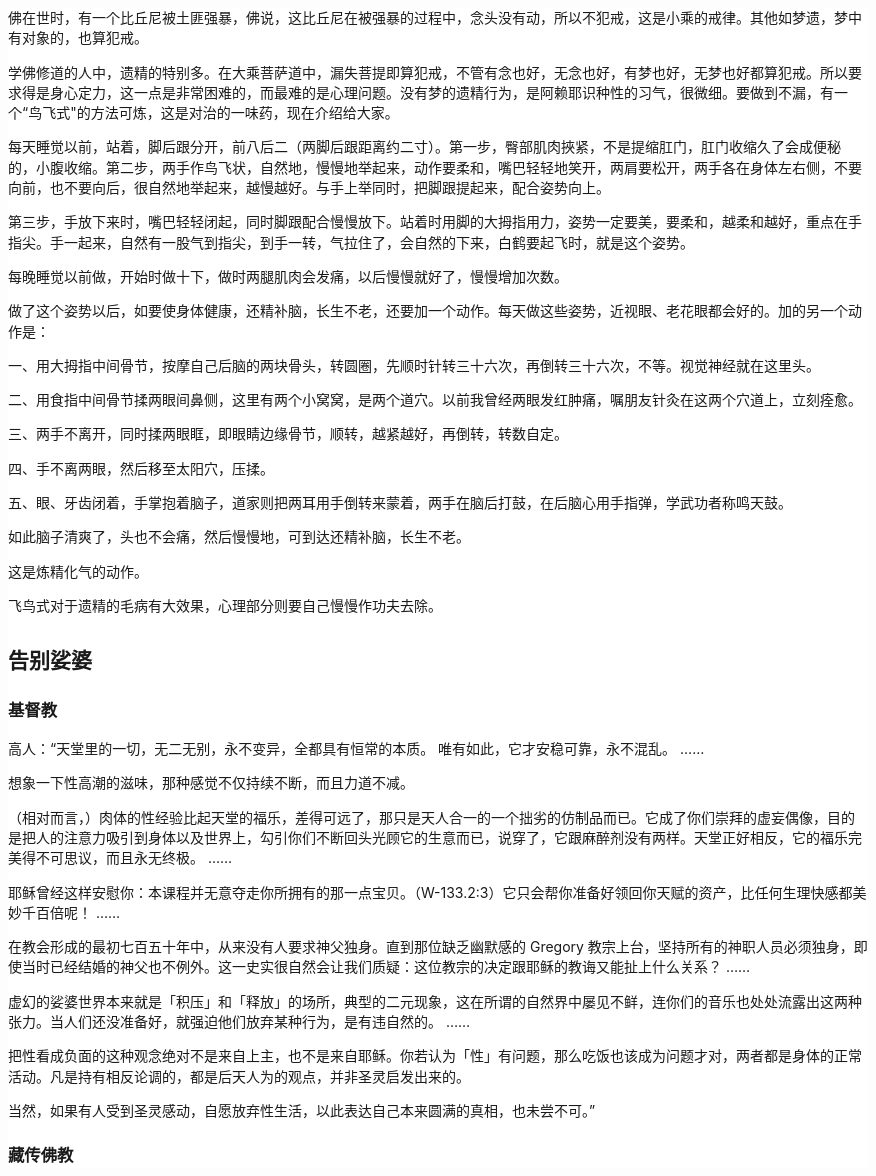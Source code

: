 佛在世时，有一个比丘尼被土匪强暴，佛说，这比丘尼在被强暴的过程中，念头没有动，所以不犯戒，这是小乘的戒律。其他如梦遗，梦中有对象的，也算犯戒。

学佛修道的人中，遗精的特别多。在大乘菩萨道中，漏失菩提即算犯戒，不管有念也好，无念也好，有梦也好，无梦也好都算犯戒。所以要求得是身心定力，这一点是非常困难的，而最难的是心理问题。没有梦的遗精行为，是阿赖耶识种性的习气，很微细。要做到不漏，有一个“鸟飞式"的方法可炼，这是对治的一味药，现在介绍给大家。

每天睡觉以前，站着，脚后跟分开，前八后二（两脚后跟距离约二寸）。第一步，臀部肌肉挾紧，不是提缩肛门，肛门收缩久了会成便秘的，小腹收缩。第二步，两手作鸟飞状，自然地，慢慢地举起来，动作要柔和，嘴巴轻轻地笑开，两肩要松开，两手各在身体左右侧，不要向前，也不要向后，很自然地举起来，越慢越好。与手上举同时，把脚跟提起来，配合姿势向上。

第三步，手放下来时，嘴巴轻轻闭起，同时脚跟配合慢慢放下。站着时用脚的大拇指用力，姿势一定要美，要柔和，越柔和越好，重点在手指尖。手一起来，自然有一股气到指尖，到手一转，气拉住了，会自然的下来，白鹤要起飞时，就是这个姿势。

每晚睡觉以前做，开始时做十下，做时两腿肌肉会发痛，以后慢慢就好了，慢慢增加次数。

做了这个姿势以后，如要使身体健康，还精补脑，长生不老，还要加一个动作。每天做这些姿势，近视眼、老花眼都会好的。加的另一个动作是：

一、用大拇指中间骨节，按摩自己后脑的两块骨头，转圆圈，先顺时针转三十六次，再倒转三十六次，不等。视觉神经就在这里头。

二、用食指中间骨节揉两眼间鼻侧，这里有两个小窝窝，是两个道穴。以前我曾经两眼发红肿痛，嘱朋友针灸在这两个穴道上，立刻痊愈。

三、两手不离开，同时揉两眼眶，即眼睛边缘骨节，顺转，越紧越好，再倒转，转数自定。

四、手不离两眼，然后移至太阳穴，压揉。

五、眼、牙齿闭着，手掌抱着脑子，道家则把两耳用手倒转来蒙着，两手在脑后打鼓，在后脑心用手指弹，学武功者称鸣天鼓。

如此脑子清爽了，头也不会痛，然后慢慢地，可到达还精补脑，长生不老。

这是炼精化气的动作。

飞鸟式对于遗精的毛病有大效果，心理部分则要自己慢慢作功夫去除。

## 告别娑婆

### 基督教

高人：“天堂里的一切，无二无别，永不变异，全都具有恒常的本质。 唯有如此，它才安稳可靠，永不混乱。
……

想象一下性高潮的滋味，那种感觉不仅持续不断，而且力道不减。

（相对而言，）肉体的性经验比起天堂的福乐，差得可远了，那只是天人合一的一个拙劣的仿制品而已。它成了你们崇拜的虚妄偶像，目的是把人的注意力吸引到身体以及世界上，勾引你们不断回头光顾它的生意而已，说穿了，它跟麻醉剂没有两样。天堂正好相反，它的福乐完美得不可思议，而且永无终极。
……

耶稣曾经这样安慰你：本课程并无意夺走你所拥有的那一点宝贝。（W-133.2:3）它只会帮你准备好领回你天赋的资产，比任何生理快感都美妙千百倍呢！
……

在教会形成的最初七百五十年中，从来没有人要求神父独身。直到那位缺乏幽默感的 Gregory 教宗上台，坚持所有的神职人员必须独身，即使当时已经结婚的神父也不例外。这一史实很自然会让我们质疑：这位教宗的决定跟耶稣的教诲又能扯上什么关系？
……

虚幻的娑婆世界本来就是「积压」和「释放」的场所，典型的二元现象，这在所谓的自然界中屡见不鲜，连你们的音乐也处处流露出这两种张力。当人们还没准备好，就强迫他们放弃某种行为，是有违自然的。
……

把性看成负面的这种观念绝对不是来自上主，也不是来自耶稣。你若认为「性」有问题，那么吃饭也该成为问题才对，两者都是身体的正常活动。凡是持有相反论调的，都是后天人为的观点，并非圣灵启发出来的。

当然，如果有人受到圣灵感动，自愿放弃性生活，以此表达自己本来圆满的真相，也未尝不可。”

### 藏传佛教
